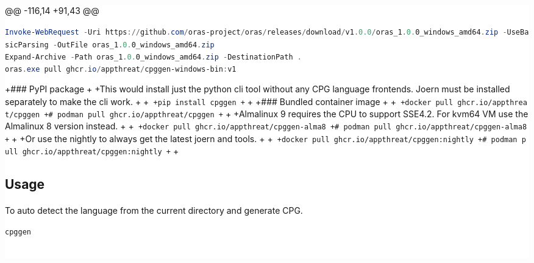 @@ -116,14 +91,43 @@
 
 ```powershell
 Invoke-WebRequest -Uri https://github.com/oras-project/oras/releases/download/v1.0.0/oras_1.0.0_windows_amd64.zip -UseBasicParsing -OutFile oras_1.0.0_windows_amd64.zip
 Expand-Archive -Path oras_1.0.0_windows_amd64.zip -DestinationPath .
 oras.exe pull ghcr.io/appthreat/cpggen-windows-bin:v1
 ```
 
+### PyPI package
+
+This would install just the python cli tool without any CPG language frontends. Joern must be installed separately to make the cli work.
+
+```
+pip install cpggen
+```
+
+### Bundled container image
+
+```
+docker pull ghcr.io/appthreat/cpggen
+# podman pull ghcr.io/appthreat/cpggen
+```
+
+Almalinux 9 requires the CPU to support SSE4.2. For kvm64 VM use the Almalinux 8 version instead.
+
+```
+docker pull ghcr.io/appthreat/cpggen-alma8
+# podman pull ghcr.io/appthreat/cpggen-alma8
+```
+
+Or use the nightly to always get the latest joern and tools.
+
+```
+docker pull ghcr.io/appthreat/cpggen:nightly
+# podman pull ghcr.io/appthreat/cpggen:nightly
+```
+
 ## Usage
 
 To auto detect the language from the current directory and generate CPG.
 
 ```
 cpggen
 ```
```

